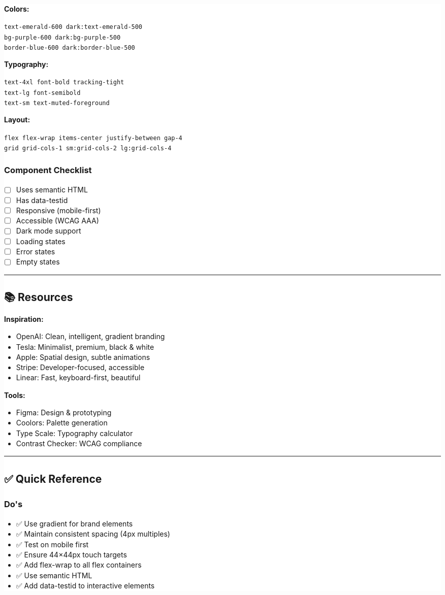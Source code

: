 **Colors:**
```
text-emerald-600 dark:text-emerald-500
bg-purple-600 dark:bg-purple-500
border-blue-600 dark:border-blue-500
```

**Typography:**
```
text-4xl font-bold tracking-tight
text-lg font-semibold
text-sm text-muted-foreground
```

**Layout:**
```
flex flex-wrap items-center justify-between gap-4
grid grid-cols-1 sm:grid-cols-2 lg:grid-cols-4
```

### **Component Checklist**
- [ ] Uses semantic HTML
- [ ] Has data-testid
- [ ] Responsive (mobile-first)
- [ ] Accessible (WCAG AAA)
- [ ] Dark mode support
- [ ] Loading states
- [ ] Error states
- [ ] Empty states

---

## 📚 Resources

**Inspiration:**
- OpenAI: Clean, intelligent, gradient branding
- Tesla: Minimalist, premium, black & white
- Apple: Spatial design, subtle animations
- Stripe: Developer-focused, accessible
- Linear: Fast, keyboard-first, beautiful

**Tools:**
- Figma: Design & prototyping
- Coolors: Palette generation
- Type Scale: Typography calculator
- Contrast Checker: WCAG compliance

---

## ✅ Quick Reference

### **Do's**
- ✅ Use gradient for brand elements
- ✅ Maintain consistent spacing (4px multiples)
- ✅ Test on mobile first
- ✅ Ensure 44×44px touch targets
- ✅ Add flex-wrap to all flex containers
- ✅ Use semantic HTML
- ✅ Add data-testid to interactive elements
